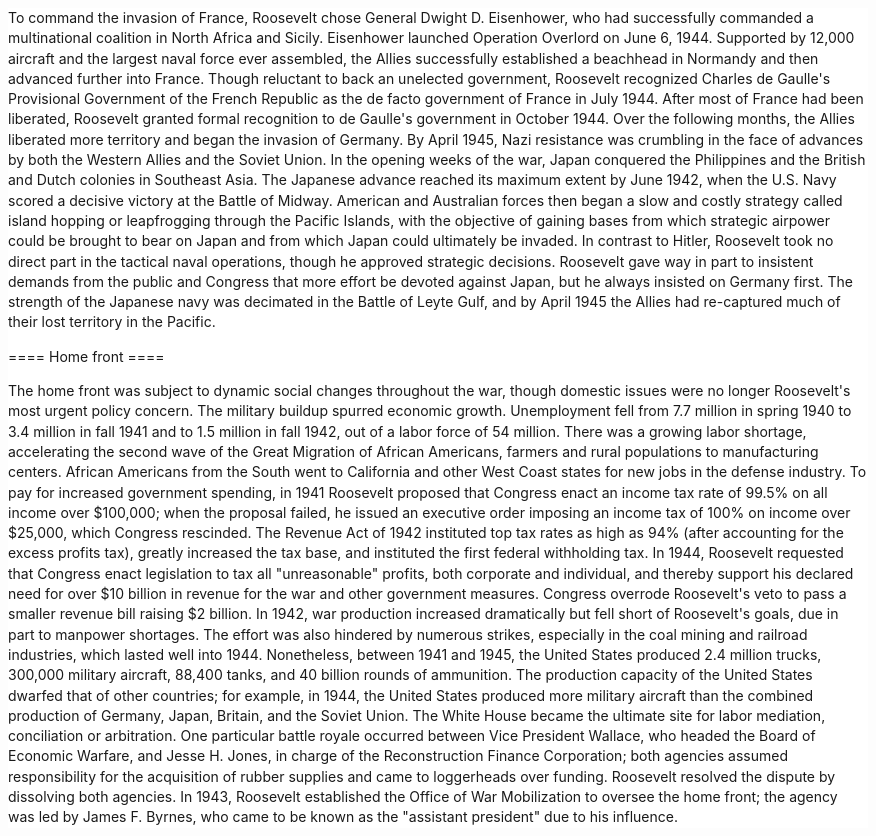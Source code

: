 To command the invasion of France, Roosevelt chose General Dwight D. Eisenhower, who had successfully commanded a multinational coalition in North Africa and Sicily. Eisenhower launched Operation Overlord on June 6, 1944. Supported by 12,000 aircraft and the largest naval force ever assembled, the Allies successfully established a beachhead in Normandy and then advanced further into France. Though reluctant to back an unelected government, Roosevelt recognized Charles de Gaulle's Provisional Government of the French Republic as the de facto government of France in July 1944. After most of France had been liberated, Roosevelt granted formal recognition to de Gaulle's government in October 1944. Over the following months, the Allies liberated more territory and began the invasion of Germany. By April 1945, Nazi resistance was crumbling in the face of advances by both the Western Allies and the Soviet Union.
In the opening weeks of the war, Japan conquered the Philippines and the British and Dutch colonies in Southeast Asia. The Japanese advance reached its maximum extent by June 1942, when the U.S. Navy scored a decisive victory at the Battle of Midway. American and Australian forces then began a slow and costly strategy called island hopping or leapfrogging through the Pacific Islands, with the objective of gaining bases from which strategic airpower could be brought to bear on Japan and from which Japan could ultimately be invaded. In contrast to Hitler, Roosevelt took no direct part in the tactical naval operations, though he approved strategic decisions. Roosevelt gave way in part to insistent demands from the public and Congress that more effort be devoted against Japan, but he always insisted on Germany first. The strength of the Japanese navy was decimated in the Battle of Leyte Gulf, and by April 1945 the Allies had re-captured much of their lost territory in the Pacific.


==== Home front ====

The home front was subject to dynamic social changes throughout the war, though domestic issues were no longer Roosevelt's most urgent policy concern. The military buildup spurred economic growth. Unemployment fell from 7.7 million in spring 1940 to 3.4 million in fall 1941 and to 1.5 million in fall 1942, out of a labor force of 54 million. There was a growing labor shortage, accelerating the second wave of the Great Migration of African Americans, farmers and rural populations to manufacturing centers. African Americans from the South went to California and other West Coast states for new jobs in the defense industry. To pay for increased government spending, in 1941 Roosevelt proposed that Congress enact an income tax rate of 99.5% on all income over $100,000; when the proposal failed, he issued an executive order imposing an income tax of 100% on income over $25,000, which Congress rescinded. The Revenue Act of 1942 instituted top tax rates as high as 94% (after accounting for the excess profits tax), greatly increased the tax base, and instituted the first federal withholding tax. In 1944, Roosevelt requested that Congress enact legislation to tax all "unreasonable" profits, both corporate and individual, and thereby support his declared need for over $10 billion in revenue for the war and other government measures. Congress overrode Roosevelt's veto to pass a smaller revenue bill raising $2 billion.
In 1942, war production increased dramatically but fell short of Roosevelt's goals, due in part to manpower shortages. The effort was also hindered by numerous strikes, especially in the coal mining and railroad industries, which lasted well into 1944. Nonetheless, between 1941 and 1945, the United States produced 2.4 million trucks, 300,000 military aircraft, 88,400 tanks, and 40 billion rounds of ammunition. The production capacity of the United States dwarfed that of other countries; for example, in 1944, the United States produced more military aircraft than the combined production of Germany, Japan, Britain, and the Soviet Union. The White House became the ultimate site for labor mediation, conciliation or arbitration. One particular battle royale occurred between Vice President Wallace, who headed the Board of Economic Warfare, and Jesse H. Jones, in charge of the Reconstruction Finance Corporation; both agencies assumed responsibility for the acquisition of rubber supplies and came to loggerheads over funding. Roosevelt resolved the dispute by dissolving both agencies. In 1943, Roosevelt established the Office of War Mobilization to oversee the home front; the agency was led by James F. Byrnes, who came to be known as the "assistant president" due to his influence.
